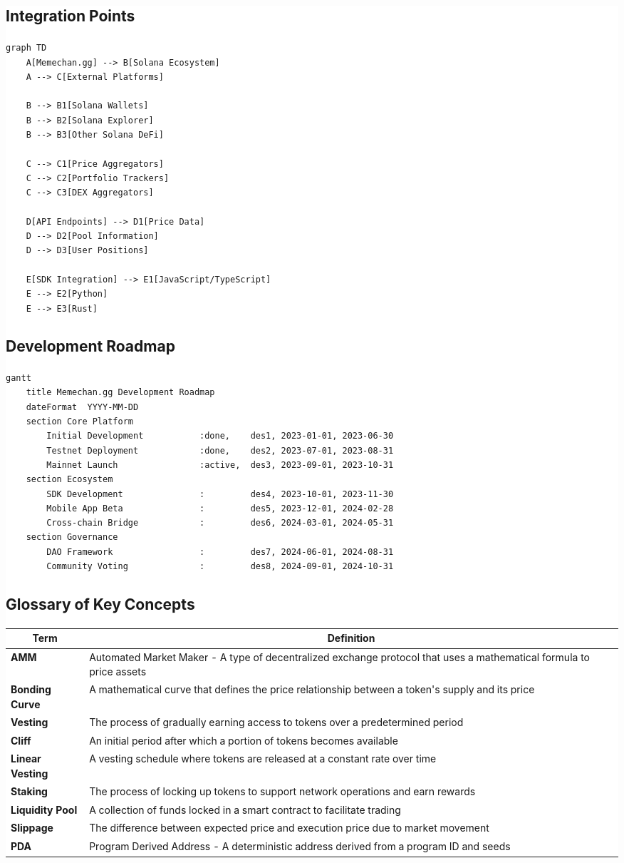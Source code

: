 ## Integration Points

```mermaid
graph TD
    A[Memechan.gg] --> B[Solana Ecosystem]
    A --> C[External Platforms]
    
    B --> B1[Solana Wallets]
    B --> B2[Solana Explorer]
    B --> B3[Other Solana DeFi]
    
    C --> C1[Price Aggregators]
    C --> C2[Portfolio Trackers]
    C --> C3[DEX Aggregators]
    
    D[API Endpoints] --> D1[Price Data]
    D --> D2[Pool Information]
    D --> D3[User Positions]
    
    E[SDK Integration] --> E1[JavaScript/TypeScript]
    E --> E2[Python]
    E --> E3[Rust]
```

## Development Roadmap

```mermaid
gantt
    title Memechan.gg Development Roadmap
    dateFormat  YYYY-MM-DD
    section Core Platform
        Initial Development           :done,    des1, 2023-01-01, 2023-06-30
        Testnet Deployment            :done,    des2, 2023-07-01, 2023-08-31
        Mainnet Launch                :active,  des3, 2023-09-01, 2023-10-31
    section Ecosystem
        SDK Development               :         des4, 2023-10-01, 2023-11-30
        Mobile App Beta               :         des5, 2023-12-01, 2024-02-28
        Cross-chain Bridge            :         des6, 2024-03-01, 2024-05-31
    section Governance
        DAO Framework                 :         des7, 2024-06-01, 2024-08-31
        Community Voting              :         des8, 2024-09-01, 2024-10-31
```

## Glossary of Key Concepts

| Term | Definition |
|------|------------|
| **AMM** | Automated Market Maker - A type of decentralized exchange protocol that uses a mathematical formula to price assets |
| **Bonding Curve** | A mathematical curve that defines the price relationship between a token's supply and its price |
| **Vesting** | The process of gradually earning access to tokens over a predetermined period |
| **Cliff** | An initial period after which a portion of tokens becomes available |
| **Linear Vesting** | A vesting schedule where tokens are released at a constant rate over time |
| **Staking** | The process of locking up tokens to support network operations and earn rewards |
| **Liquidity Pool** | A collection of funds locked in a smart contract to facilitate trading |
| **Slippage** | The difference between expected price and execution price due to market movement |
| **PDA** | Program Derived Address - A deterministic address derived from a program ID and seeds |